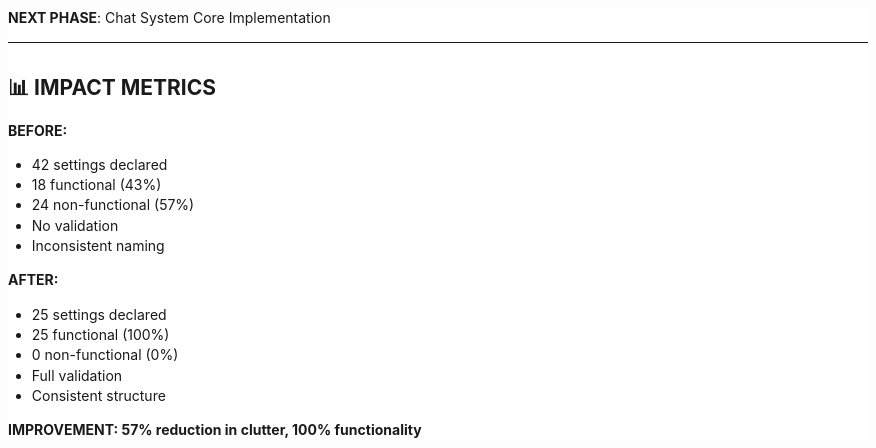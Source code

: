 **NEXT PHASE**: Chat System Core Implementation

---

## 📊 **IMPACT METRICS**

**BEFORE:**
- 42 settings declared
- 18 functional (43%)
- 24 non-functional (57%)
- No validation
- Inconsistent naming

**AFTER:**
- 25 settings declared
- 25 functional (100%)
- 0 non-functional (0%)
- Full validation
- Consistent structure

**IMPROVEMENT: 57% reduction in clutter, 100% functionality**
